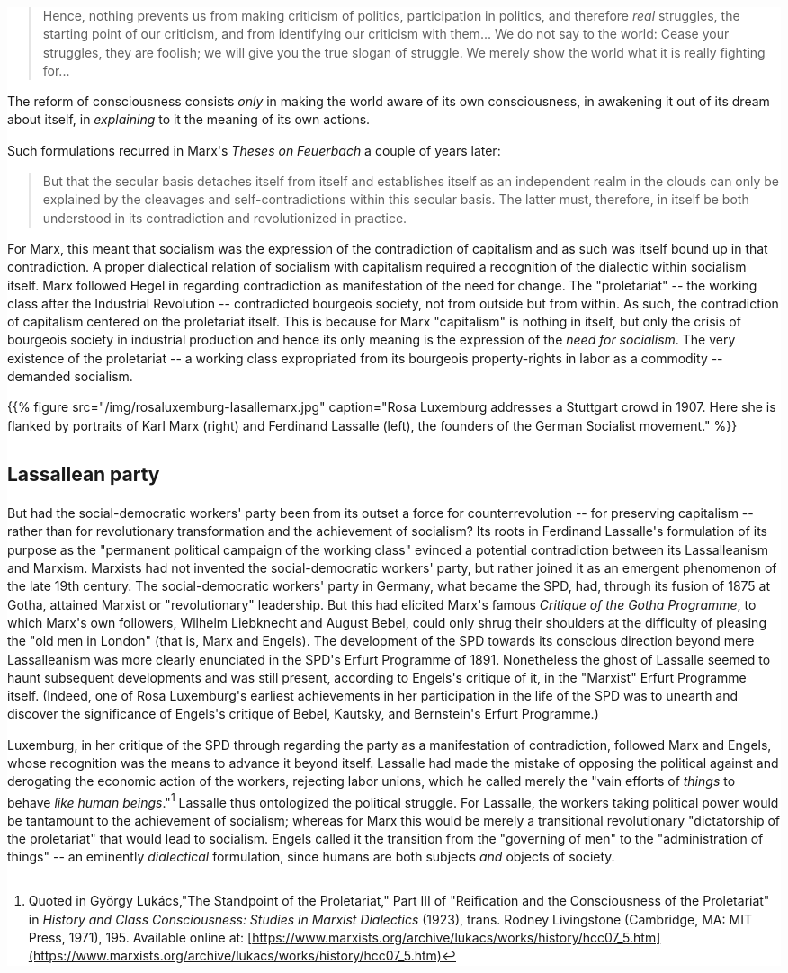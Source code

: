 >Hence, nothing prevents us from making criticism of politics, participation in politics, and therefore _real_ struggles, the starting point of our criticism, and from identifying our criticism with them... We do not say to the world: Cease your struggles, they are foolish; we will give you the true slogan of struggle. We merely show the world what it is really fighting for...

The reform of consciousness consists _only_ in making the world aware of its own consciousness, in awakening it out of its dream about itself, in _explaining_ to it the meaning of its own actions.

Such formulations recurred in Marx's _Theses on Feuerbach_ a couple of years later:

>But that the secular basis detaches itself from itself and establishes itself as an independent realm in the clouds can only be explained by the cleavages and self-contradictions within this secular basis. The latter must, therefore, in itself be both understood in its contradiction and revolutionized in practice.

For Marx, this meant that socialism was the expression of the contradiction of capitalism and as such was itself bound up in that contradiction. A proper dialectical relation of socialism with capitalism required a recognition of the dialectic within socialism itself. Marx followed Hegel in regarding contradiction as manifestation of the need for change. The "proletariat" -- the working class after the Industrial Revolution -- contradicted bourgeois society, not from outside but from within. As such, the contradiction of capitalism centered on the proletariat itself. This is because for Marx "capitalism" is nothing in itself, but only the crisis of bourgeois society in industrial production and hence its only meaning is the expression of the _need for socialism_. The very existence of the proletariat -- a working class expropriated from its bourgeois property-rights in labor as a commodity -- demanded socialism.

{{% figure src="/img/rosaluxemburg-lasallemarx.jpg" caption="Rosa Luxemburg addresses a Stuttgart crowd in 1907. Here she is flanked by portraits of Karl Marx (right) and Ferdinand Lassalle (left), the founders of the German Socialist movement." %}}

## Lassallean party

But had the social-democratic workers' party been from its outset a force for counterrevolution -- for preserving capitalism -- rather than for revolutionary transformation and the achievement of socialism? Its roots in Ferdinand Lassalle's formulation of its purpose as the "permanent political campaign of the working class" evinced a potential contradiction between its Lassalleanism and Marxism. Marxists had not invented the social-democratic workers' party, but rather joined it as an emergent phenomenon of the late 19th century. The social-democratic workers' party in Germany, what became the SPD, had, through its fusion of 1875 at Gotha, attained Marxist or "revolutionary" leadership. But this had elicited Marx's famous _Critique of the Gotha Programme_, to which Marx's own followers, Wilhelm Liebknecht and August Bebel, could only shrug their shoulders at the difficulty of pleasing the "old men in London" (that is, Marx and Engels). The development of the SPD towards its conscious direction beyond mere Lassalleanism was more clearly enunciated in the SPD's Erfurt Programme of 1891. Nonetheless the ghost of Lassalle seemed to haunt subsequent developments and was still present, according to Engels's critique of it, in the "Marxist" Erfurt Programme itself. (Indeed, one of Rosa Luxemburg's earliest achievements in her participation in the life of the SPD was to unearth and discover the significance of Engels's critique of Bebel, Kautsky, and Bernstein's Erfurt Programme.)

Luxemburg, in her critique of the SPD through regarding the party as a manifestation of contradiction, followed Marx and Engels, whose recognition was the means to advance it beyond itself. Lassalle had made the mistake of opposing the political against and derogating the economic action of the workers, rejecting labor unions, which he called merely the "vain efforts of _things_ to behave _like human beings_."[^2] Lassalle thus ontologized the political struggle. For Lassalle, the workers taking political power would be tantamount to the achievement of socialism; whereas for Marx this would be merely a transitional revolutionary "dictatorship of the proletariat" that would lead to socialism. Engels called it the transition from the "governing of men" to the "administration of things" -- an eminently _dialectical_ formulation, since humans are both subjects _and_ objects of society.


[^1]: _Selected Political Writings of Rosa Luxemburg_, ed. Dick Howard (New York: Monthly Review Press, 1971), 38–39; also available on-line at: [https://www.marxists.org/archive/luxemburg/1898/10/04.htm](https://www.marxists.org/archive/luxemburg/1898/10/04.htm)
[^2]: Quoted in György Lukács,"The Standpoint of the Proletariat," Part III of "Reification and the Consciousness of the Proletariat" in _History and Class Consciousness: Studies in Marxist Dialectics_ (1923), trans. Rodney Livingstone (Cambridge, MA: MIT Press, 1971), 195. Available online at: [https://www.marxists.org/archive/lukacs/works/history/hcc07_5.htm](https://www.marxists.org/archive/lukacs/works/history/hcc07_5.htm)